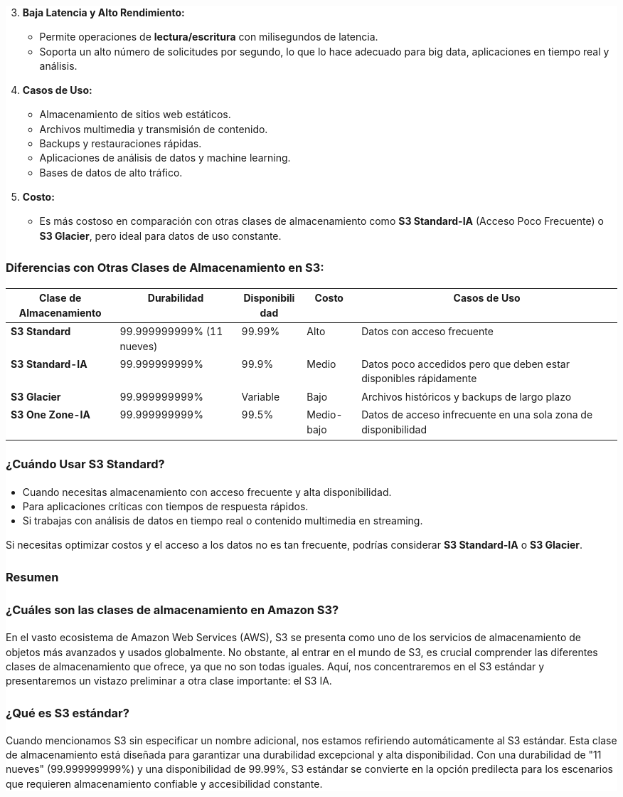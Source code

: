 3. **Baja Latencia y Alto Rendimiento:**  
   - Permite operaciones de **lectura/escritura** con milisegundos de latencia.  
   - Soporta un alto número de solicitudes por segundo, lo que lo hace adecuado para big data, aplicaciones en tiempo real y análisis.

4. **Casos de Uso:**  
   - Almacenamiento de sitios web estáticos.  
   - Archivos multimedia y transmisión de contenido.  
   - Backups y restauraciones rápidas.  
   - Aplicaciones de análisis de datos y machine learning.  
   - Bases de datos de alto tráfico.

5. **Costo:**  
   - Es más costoso en comparación con otras clases de almacenamiento como **S3 Standard-IA** (Acceso Poco Frecuente) o **S3 Glacier**, pero ideal para datos de uso constante.

### **Diferencias con Otras Clases de Almacenamiento en S3:**
| **Clase de Almacenamiento** | **Durabilidad** | **Disponibilidad** | **Costo** | **Casos de Uso** |
|------------------|----------------------|----------------|----------|--------------|
| **S3 Standard** | 99.999999999% (11 nueves) | 99.99% | Alto | Datos con acceso frecuente |
| **S3 Standard-IA** | 99.999999999% | 99.9% | Medio | Datos poco accedidos pero que deben estar disponibles rápidamente |
| **S3 Glacier** | 99.999999999% | Variable | Bajo | Archivos históricos y backups de largo plazo |
| **S3 One Zone-IA** | 99.999999999% | 99.5% | Medio-bajo | Datos de acceso infrecuente en una sola zona de disponibilidad |

### **¿Cuándo Usar S3 Standard?**
- Cuando necesitas almacenamiento con acceso frecuente y alta disponibilidad.  
- Para aplicaciones críticas con tiempos de respuesta rápidos.  
- Si trabajas con análisis de datos en tiempo real o contenido multimedia en streaming.

Si necesitas optimizar costos y el acceso a los datos no es tan frecuente, podrías considerar **S3 Standard-IA** o **S3 Glacier**.

### Resumen

### ¿Cuáles son las clases de almacenamiento en Amazon S3?

En el vasto ecosistema de Amazon Web Services (AWS), S3 se presenta como uno de los servicios de almacenamiento de objetos más avanzados y usados globalmente. No obstante, al entrar en el mundo de S3, es crucial comprender las diferentes clases de almacenamiento que ofrece, ya que no son todas iguales. Aquí, nos concentraremos en el S3 estándar y presentaremos un vistazo preliminar a otra clase importante: el S3 IA.

### ¿Qué es S3 estándar?

Cuando mencionamos S3 sin especificar un nombre adicional, nos estamos refiriendo automáticamente al S3 estándar. Esta clase de almacenamiento está diseñada para garantizar una durabilidad excepcional y alta disponibilidad. Con una durabilidad de "11 nueves" (99.999999999%) y una disponibilidad de 99.99%, S3 estándar se convierte en la opción predilecta para los escenarios que requieren almacenamiento confiable y accesibilidad constante.
